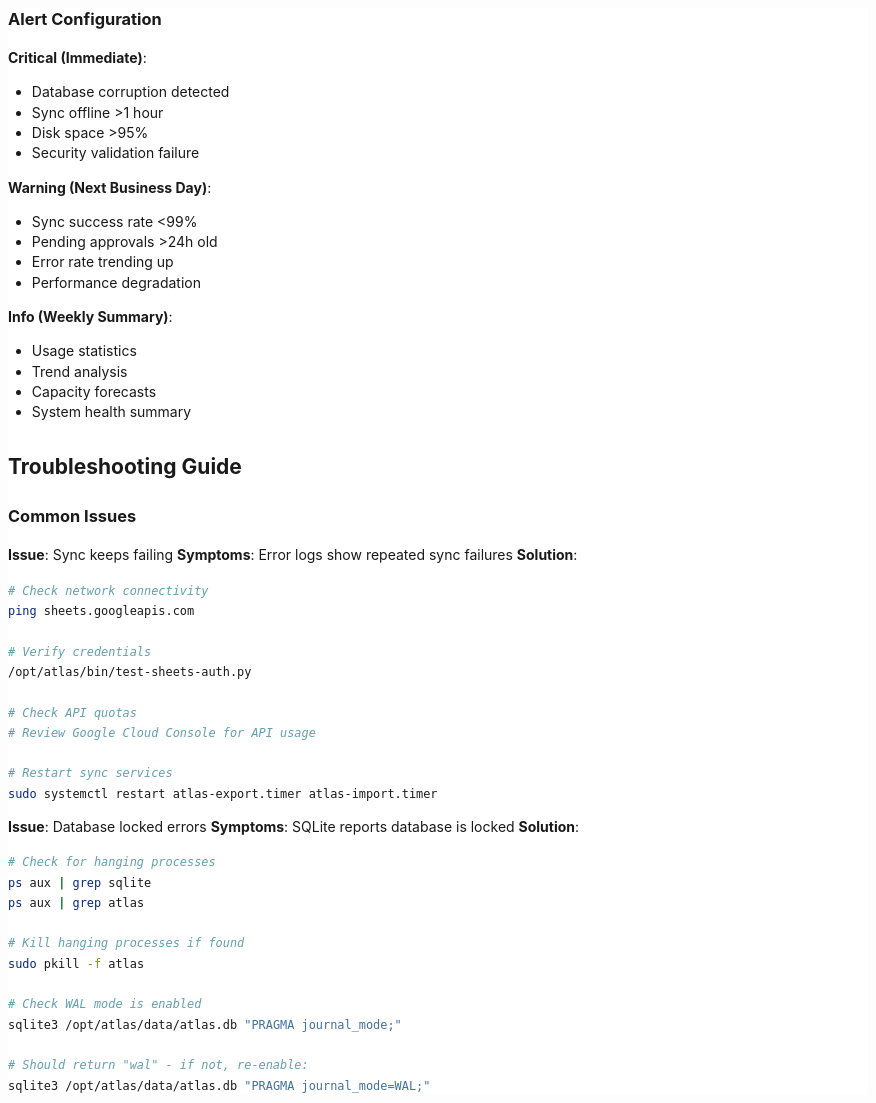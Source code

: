 ### Alert Configuration

**Critical (Immediate)**:
- Database corruption detected
- Sync offline >1 hour
- Disk space >95%
- Security validation failure

**Warning (Next Business Day)**:
- Sync success rate <99%
- Pending approvals >24h old
- Error rate trending up
- Performance degradation

**Info (Weekly Summary)**:
- Usage statistics
- Trend analysis
- Capacity forecasts
- System health summary

## Troubleshooting Guide

### Common Issues

**Issue**: Sync keeps failing
**Symptoms**: Error logs show repeated sync failures
**Solution**:
```bash
# Check network connectivity
ping sheets.googleapis.com

# Verify credentials
/opt/atlas/bin/test-sheets-auth.py

# Check API quotas
# Review Google Cloud Console for API usage

# Restart sync services
sudo systemctl restart atlas-export.timer atlas-import.timer
```

**Issue**: Database locked errors
**Symptoms**: SQLite reports database is locked
**Solution**:
```bash
# Check for hanging processes
ps aux | grep sqlite
ps aux | grep atlas

# Kill hanging processes if found
sudo pkill -f atlas

# Check WAL mode is enabled
sqlite3 /opt/atlas/data/atlas.db "PRAGMA journal_mode;"

# Should return "wal" - if not, re-enable:
sqlite3 /opt/atlas/data/atlas.db "PRAGMA journal_mode=WAL;"
```
